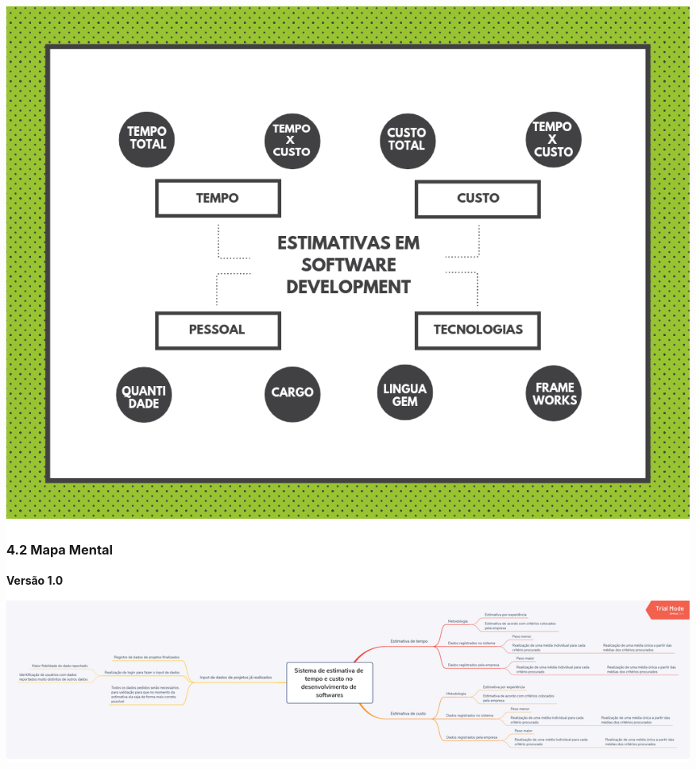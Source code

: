![Mapa Mental 1.0 - Victor Rodrigues](img/MapaMental1_Victor.png)<br>

### 4.2 Mapa Mental

**Versão 1.0**

[![Mapa Mental 1.0 - Cauê Mateus](img/MindMap_Cauê.png)](https://ibb.co/j4mm6dS)<br>

